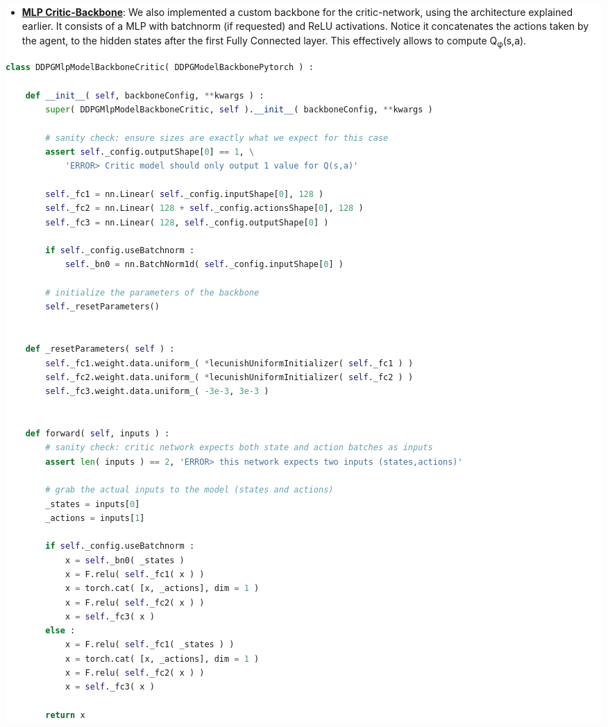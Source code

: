 * [**MLP Critic-Backbone**][url_pytorch_critic_backbone]: We also implemented a custom backbone for the critic-network,
                                                          using the architecture explained earlier. It consists of
                                                          a MLP with batchnorm (if requested) and ReLU activations. Notice
                                                          it concatenates the actions taken by the agent, to the hidden 
                                                          states after the first Fully Connected layer. This effectively
                                                          allows to compute Q<sub>&phi;</sub>(s,a).

```python
class DDPGMlpModelBackboneCritic( DDPGModelBackbonePytorch ) :

    def __init__( self, backboneConfig, **kwargs ) :
        super( DDPGMlpModelBackboneCritic, self ).__init__( backboneConfig, **kwargs )

        # sanity check: ensure sizes are exactly what we expect for this case
        assert self._config.outputShape[0] == 1, \
            'ERROR> Critic model should only output 1 value for Q(s,a)'

        self._fc1 = nn.Linear( self._config.inputShape[0], 128 )
        self._fc2 = nn.Linear( 128 + self._config.actionsShape[0], 128 )
        self._fc3 = nn.Linear( 128, self._config.outputShape[0] )

        if self._config.useBatchnorm :
            self._bn0 = nn.BatchNorm1d( self._config.inputShape[0] )

        # initialize the parameters of the backbone
        self._resetParameters()


    def _resetParameters( self ) :
        self._fc1.weight.data.uniform_( *lecunishUniformInitializer( self._fc1 ) )
        self._fc2.weight.data.uniform_( *lecunishUniformInitializer( self._fc2 ) )
        self._fc3.weight.data.uniform_( -3e-3, 3e-3 )


    def forward( self, inputs ) :
        # sanity check: critic network expects both state and action batches as inputs
        assert len( inputs ) == 2, 'ERROR> this network expects two inputs (states,actions)'

        # grab the actual inputs to the model (states and actions)
        _states = inputs[0]
        _actions = inputs[1]

        if self._config.useBatchnorm :
            x = self._bn0( _states )
            x = F.relu( self._fc1( x ) )
            x = torch.cat( [x, _actions], dim = 1 )
            x = F.relu( self._fc2( x ) )
            x = self._fc3( x )
        else :
            x = F.relu( self._fc1( _states ) )
            x = torch.cat( [x, _actions], dim = 1 )
            x = F.relu( self._fc2( x ) )
            x = self._fc3( x )

        return x
```


[//]: # (References)
[gif_project_2_reacher_multi_agent]: imgs/gif_project_2_reacher_multi_agent.gif
[img_rl_pg_objective]: imgs/img_rl_pg_objective.png
[img_rl_pg_gradient_ascent]: imgs/img_rl_pg_gradient_ascent.png
[img_rl_pg_stochastic_policy_gradient_theorem]: imgs/img_rl_pg_stochastic_policy_gradient_theorem.png
[img_rl_pg_deterministic_policy_gradient_theorem]: imgs/img_rl_pg_deterministic_policy_gradient_theorem.png
[img_rl_pg_log_likelihood_policy_gradient]: imgs/img_rl_pg_log_likelihood_policy_gradient.png
[img_rl_pg_baselines]: imgs/img_rl_pg_baselines.png
[img_rl_ddpg_learning_critic]: imgs/img_rl_ddpg_learning_critic.png
[img_rl_ddpg_learning_actor]: imgs/img_rl_ddpg_learning_actor.png
[img_rl_ddpg_algorithm]: imgs/img_rl_ddpg_algorithm.png
[img_rl_ddpg_polyak_averaging]: imgs/img_rl_ddpg_polyak_averaging.png
[img_rl_q_learning_ccontrol]: imgs/img_rl_q_learning_ccontrol.png
[img_rl_ddpg_learning_maximizer]: imgs/img_rl_ddpg_learning_maximizer.png
[img_ddpg_network_architecture_actor]: imgs/img_ddpg_network_architecture_actor.png
[img_ddpg_network_architecture_critic]: imgs/img_ddpg_network_architecture_critic.png
[img_results_bad_hyperparameters]: imgs/img_results_bad_hyperparameters.png
[img_results_passing_submission]: imgs/img_results_passing_submission.png
[img_results_experiment_1_1]: imgs/img_results_experiment_1_1.png
[img_results_experiment_1_2]: imgs/img_results_experiment_1_2.png
[img_results_experiment_2_1]: imgs/img_results_experiment_2_1.png
[img_results_experiment_2_2]: imgs/img_results_experiment_2_2.png
[url_readme]: https://github.com/wpumacay/DeeprlND-projects/blob/master/project2-continuous-control/README.md
[url_torchsummary]: https://github.com/sksq96/pytorch-summary
[url_stable_baselines]: https://github.com/hill-a/stable-baselines
[url_dopamine]: https://github.com/google/dopamine
[url_impl_agent]: https://github.com/wpumacay/DeeprlND-projects/blob/master/project2-continuous-control/ccontrol/ddpg/core/agent.py
[url_impl_models_interface]: https://github.com/wpumacay/DeeprlND-projects/blob/master/project2-continuous-control/ccontrol/ddpg/core/model.py
[url_impl_models_pytorch]: https://github.com/wpumacay/DeeprlND-projects/blob/master/project2-continuous-control/ccontrol/ddpg/models/pytorch.py
[url_impl_config]: https://github.com/wpumacay/DeeprlND-projects/blob/master/project2-continuous-control/ccontrol/ddpg/utils/config.py
[url_impl_util_replay_buffer]: https://github.com/wpumacay/DeeprlND-projects/blob/master/project2-continuous-control/ccontrol/ddpg/utils/replaybuffer.py
[url_impl_util_noise]: https://github.com/wpumacay/DeeprlND-projects/blob/master/project2-continuous-control/ccontrol/ddpg/utils/noise.py
[url_impl_util_env_wrapper]: https://github.com/wpumacay/DeeprlND-projects/blob/master/project2-continuous-control/ccontrol/envs/mlagents.py
[url_impl_trainer]: https://github.com/wpumacay/DeeprlND-projects/blob/master/project2-continuous-control/trainer.py
[url_agent_method_constructor]: https://github.com/wpumacay/DeeprlND-projects/blob/fda2c59f348a0712efe9dc8234830f879a2ef6d8/project2-continuous-control/ccontrol/ddpg/core/agent.py#L28
[url_agent_method_act]: https://github.com/wpumacay/DeeprlND-projects/blob/fda2c59f348a0712efe9dc8234830f879a2ef6d8/project2-continuous-control/ccontrol/ddpg/core/agent.py#L87
[url_agent_method_update]: https://github.com/wpumacay/DeeprlND-projects/blob/fda2c59f348a0712efe9dc8234830f879a2ef6d8/project2-continuous-control/ccontrol/ddpg/core/agent.py#L111
[url_agent_method_learn]: https://github.com/wpumacay/DeeprlND-projects/blob/fda2c59f348a0712efe9dc8234830f879a2ef6d8/project2-continuous-control/ccontrol/ddpg/core/agent.py#L142
[url_models_core_backbone]: https://github.com/wpumacay/DeeprlND-projects/blob/fda2c59f348a0712efe9dc8234830f879a2ef6d8/project2-continuous-control/ccontrol/ddpg/core/model.py#L10
[url_models_core_actor_head]: https://github.com/wpumacay/DeeprlND-projects/blob/fda2c59f348a0712efe9dc8234830f879a2ef6d8/project2-continuous-control/ccontrol/ddpg/core/model.py#L65
[url_models_core_critic_head]: https://github.com/wpumacay/DeeprlND-projects/blob/fda2c59f348a0712efe9dc8234830f879a2ef6d8/project2-continuous-control/ccontrol/ddpg/core/model.py#L189
[url_pytorch_base_backbone]: https://github.com/wpumacay/DeeprlND-projects/blob/fda2c59f348a0712efe9dc8234830f879a2ef6d8/project2-continuous-control/ccontrol/ddpg/models/pytorch.py#L29
[url_pytorch_actor_backbone]: https://github.com/wpumacay/DeeprlND-projects/blob/fda2c59f348a0712efe9dc8234830f879a2ef6d8/project2-continuous-control/ccontrol/ddpg/models/pytorch.py#L72
[url_pytorch_critic_backbone]: https://github.com/wpumacay/DeeprlND-projects/blob/fda2c59f348a0712efe9dc8234830f879a2ef6d8/project2-continuous-control/ccontrol/ddpg/models/pytorch.py#L116
[url_pytorch_actor_head]: https://github.com/wpumacay/DeeprlND-projects/blob/fda2c59f348a0712efe9dc8234830f879a2ef6d8/project2-continuous-control/ccontrol/ddpg/models/pytorch.py#L170
[url_pytorch_critic_head]: https://github.com/wpumacay/DeeprlND-projects/blob/fda2c59f348a0712efe9dc8234830f879a2ef6d8/project2-continuous-control/ccontrol/ddpg/models/pytorch.py#L246
[url_config_default_gin_file]: https://github.com/wpumacay/DeeprlND-projects/blob/master/project2-continuous-control/configs/ddpg_reacher_multi_default.gin
[url_config_mechanism]: https://github.com/wpumacay/DeeprlND-projects/blob/master/project2-continuous-control/ccontrol/ddpg/utils/config.py
[url_utils_replay_buffer]: https://github.com/wpumacay/DeeprlND-projects/blob/master/project2-continuous-control/ccontrol/ddpg/utils/replaybuffer.py
[url_utils_noise]: https://github.com/wpumacay/DeeprlND-projects/blob/master/project2-continuous-control/ccontrol/ddpg/utils/noise.py
[url_utils_env_wrapper]: https://github.com/wpumacay/DeeprlND-projects/blob/master/project2-continuous-control/ccontrol/envs/mlagents.py
[url_trainer_method_main]: https://github.com/wpumacay/DeeprlND-projects/blob/cbbab21d795b8c0b1d38cacc5f07662efae6352b/project2-continuous-control/trainer.py#L151
[url_trainer_method_train]: https://github.com/wpumacay/DeeprlND-projects/blob/cbbab21d795b8c0b1d38cacc5f07662efae6352b/project2-continuous-control/trainer.py#L38
[url_gin_submission]: https://github.com/wpumacay/DeeprlND-projects/blob/master/project2-continuous-control/configs/ddpg_reacher_multi_submission.gin
[url_gin_file_exp_1_1]: https://github.com/wpumacay/DeeprlND-projects/blob/master/project2-continuous-control/configs/ddpg_reacher_multi_experiment.gin
[url_gin_file_exp_1_2]: https://github.com/wpumacay/DeeprlND-projects/blob/master/project2-continuous-control/configs/ddpg_reacher_multi_experiment_no_clip.gin
[url_gin_file_exp_2_1]: https://github.com/wpumacay/DeeprlND-projects/blob/master/project2-continuous-control/configs/ddpg_reacher_multi_experiment_no_batchnorm.gin
[url_gin_file_exp_2_2]: https://github.com/wpumacay/DeeprlND-projects/blob/master/project2-continuous-control/configs/ddpg_reacher_multi_experiment_no_batchnorm_no_clip.gin
